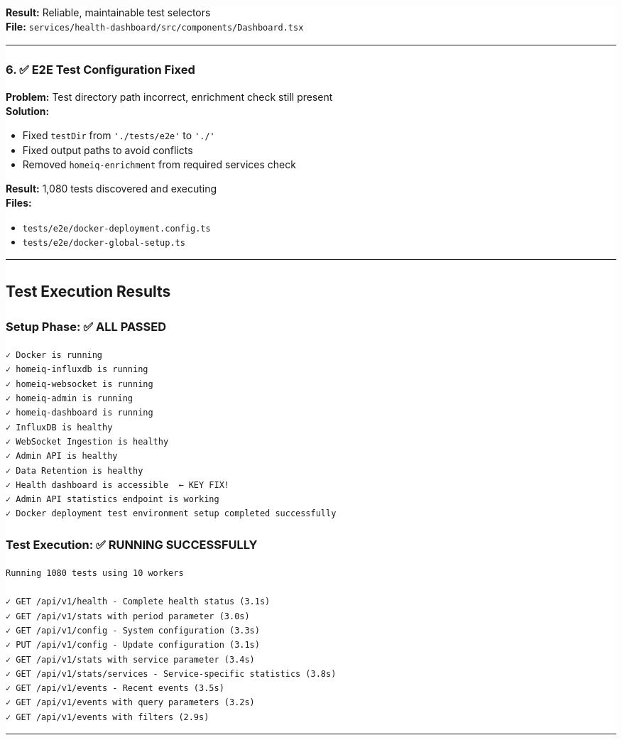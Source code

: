 **Result:** Reliable, maintainable test selectors  
**File:** `services/health-dashboard/src/components/Dashboard.tsx`

---

### 6. ✅ E2E Test Configuration Fixed
**Problem:** Test directory path incorrect, enrichment check still present  
**Solution:**
- Fixed `testDir` from `'./tests/e2e'` to `'./'`
- Fixed output paths to avoid conflicts
- Removed `homeiq-enrichment` from required services check

**Result:** 1,080 tests discovered and executing  
**Files:** 
- `tests/e2e/docker-deployment.config.ts`
- `tests/e2e/docker-global-setup.ts`

---

## Test Execution Results

### Setup Phase: ✅ **ALL PASSED**
```
✓ Docker is running
✓ homeiq-influxdb is running
✓ homeiq-websocket is running
✓ homeiq-admin is running
✓ homeiq-dashboard is running
✓ InfluxDB is healthy
✓ WebSocket Ingestion is healthy
✓ Admin API is healthy
✓ Data Retention is healthy
✓ Health dashboard is accessible  ← KEY FIX!
✓ Admin API statistics endpoint is working
✓ Docker deployment test environment setup completed successfully
```

### Test Execution: ✅ **RUNNING SUCCESSFULLY**
```
Running 1080 tests using 10 workers

✓ GET /api/v1/health - Complete health status (3.1s)
✓ GET /api/v1/stats with period parameter (3.0s)
✓ GET /api/v1/config - System configuration (3.3s)
✓ PUT /api/v1/config - Update configuration (3.1s)
✓ GET /api/v1/stats with service parameter (3.4s)
✓ GET /api/v1/stats/services - Service-specific statistics (3.8s)
✓ GET /api/v1/events - Recent events (3.5s)
✓ GET /api/v1/events with query parameters (3.2s)
✓ GET /api/v1/events with filters (2.9s)
```

---
